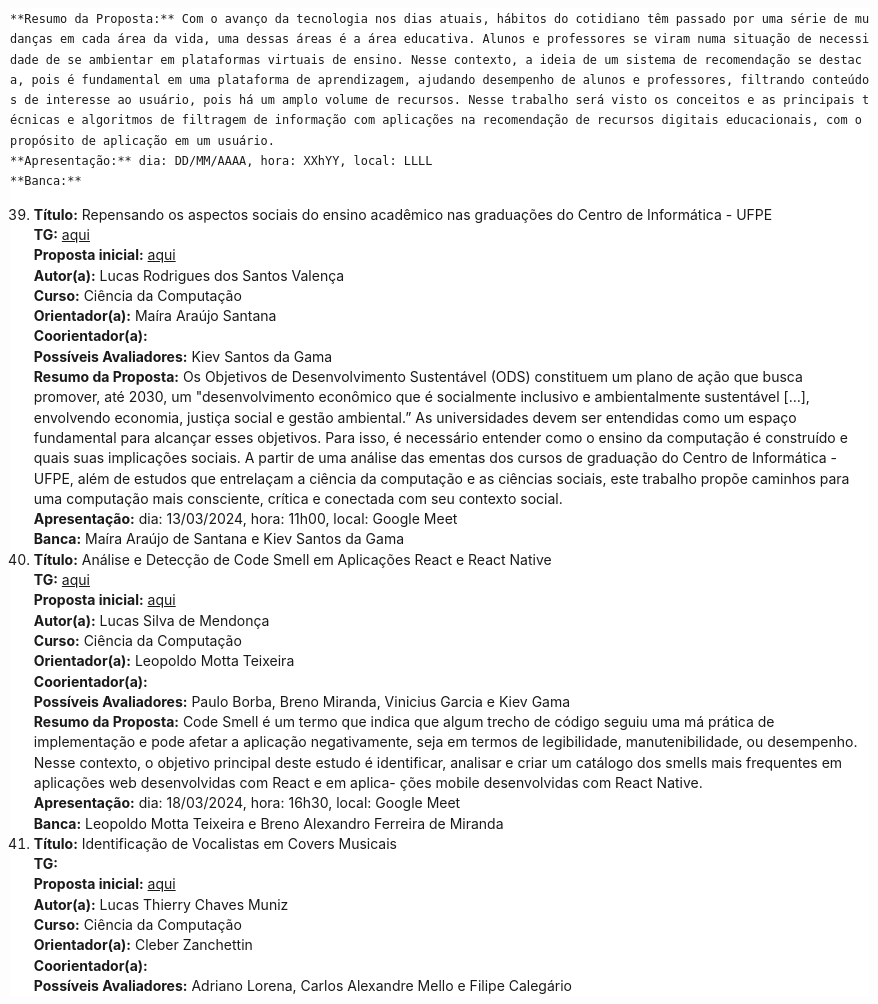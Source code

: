     **Resumo da Proposta:** Com o avanço da tecnologia nos dias atuais, hábitos do cotidiano têm passado por uma série de mudanças em cada área da vida, uma dessas áreas é a área educativa. Alunos e professores se viram numa situação de necessidade de se ambientar em plataformas virtuais de ensino. Nesse contexto, a ideia de um sistema de recomendação se destaca, pois é fundamental em uma plataforma de aprendizagem, ajudando desempenho de alunos e professores, filtrando conteúdos de interesse ao usuário, pois há um amplo volume de recursos. Nesse trabalho será visto os conceitos e as principais técnicas e algoritmos de filtragem de informação com aplicações na recomendação de recursos digitais educacionais, com o propósito de aplicação em um usuário.  
    **Apresentação:** dia: DD/MM/AAAA, hora: XXhYY, local: LLLL  
    **Banca:**  
39.   
    **Título:** Repensando os aspectos sociais do ensino acadêmico nas graduações do Centro de Informática \- UFPE  
    **TG:** [aqui](https://www.cin.ufpe.br/~tg/2023-2/TGs_CC/tg_lrsv.pdf)  
    **Proposta inicial:** [aqui](https://www.cin.ufpe.br/~tg/2023-2/propostas_CC/prop_lrsv.pdf)  
    **Autor(a):** Lucas Rodrigues dos Santos Valença  
    **Curso:** Ciência da Computação  
    **Orientador(a):**​ Maíra Araújo Santana  
    **Coorientador(a):**  
    **Possíveis Avaliadores:** Kiev Santos da Gama  
    **Resumo da Proposta:** Os Objetivos de Desenvolvimento Sustentável (ODS) constituem um plano de ação que busca promover, até 2030, um "desenvolvimento econômico que é socialmente inclusivo e ambientalmente sustentável \[…\], envolvendo economia, justiça social e gestão ambiental.” As universidades devem ser entendidas como um espaço fundamental para alcançar esses objetivos. Para isso, é necessário entender como o ensino da computação é construído e quais suas implicações sociais. A partir de uma análise das ementas dos cursos de graduação do Centro de Informática \- UFPE, além de estudos que entrelaçam a ciência da computação e as ciências sociais, este trabalho propõe caminhos para uma computação mais consciente, crítica e conectada com seu contexto social.  
    **Apresentação:** dia: 13/03/2024, hora: 11h00, local: Google Meet  
    **Banca:** Maíra Araújo de Santana e Kiev Santos da Gama  
40.   
    **Título:** Análise e Detecção de Code Smell em Aplicações React e React Native  
    **TG:** [aqui](https://www.cin.ufpe.br/~tg/2023-2/TGs_CC/tg_lsm5.pdf)  
    **Proposta inicial:** [aqui](https://www.cin.ufpe.br/~tg/2023-2/propostas_CC/prop_lsm5.pdf)  
    **Autor(a):** Lucas Silva de Mendonça  
    **Curso:** Ciência da Computação  
    **Orientador(a):**​ Leopoldo Motta Teixeira  
    **Coorientador(a):**  
    **Possíveis Avaliadores:** Paulo Borba, Breno Miranda, Vinicius Garcia e Kiev Gama  
    **Resumo da Proposta:** Code Smell é um termo que indica que algum trecho de código seguiu uma má prática de implementação e pode afetar a aplicação negativamente, seja em termos de legibilidade, manutenibilidade, ou desempenho. Nesse contexto, o objetivo principal deste estudo é identificar, analisar e criar um catálogo dos smells mais frequentes em aplicações web desenvolvidas com React e em aplica- ções mobile desenvolvidas com React Native.  
    **Apresentação:** dia: 18/03/2024, hora: 16h30, local: Google Meet  
    **Banca:** Leopoldo Motta Teixeira e Breno Alexandro Ferreira de Miranda  
41.   
    **Título:** Identificação de Vocalistas em Covers Musicais  
    **TG:**  
    **Proposta inicial:** [aqui](https://www.cin.ufpe.br/~tg/2023-2/propostas_CC/prop_ltcm.pdf)  
    **Autor(a):** Lucas Thierry Chaves Muniz  
    **Curso:** Ciência da Computação  
    **Orientador(a):**​ Cleber Zanchettin  
    **Coorientador(a):**  
    **Possíveis Avaliadores:** Adriano Lorena, Carlos Alexandre Mello e Filipe Calegário  